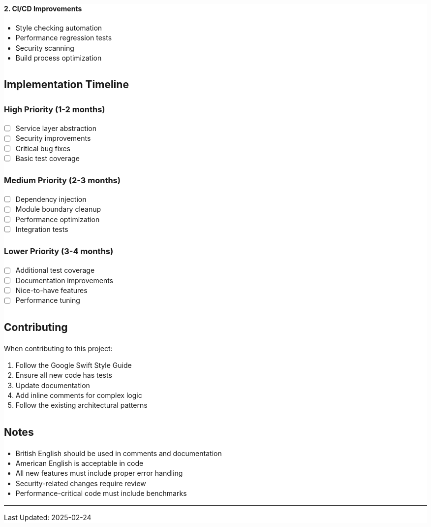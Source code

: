 #### 2. CI/CD Improvements
- Style checking automation
- Performance regression tests
- Security scanning
- Build process optimization

## Implementation Timeline

### High Priority (1-2 months)
- [ ] Service layer abstraction
- [ ] Security improvements
- [ ] Critical bug fixes
- [ ] Basic test coverage

### Medium Priority (2-3 months)
- [ ] Dependency injection
- [ ] Module boundary cleanup
- [ ] Performance optimization
- [ ] Integration tests

### Lower Priority (3-4 months)
- [ ] Additional test coverage
- [ ] Documentation improvements
- [ ] Nice-to-have features
- [ ] Performance tuning

## Contributing

When contributing to this project:

1. Follow the Google Swift Style Guide
2. Ensure all new code has tests
3. Update documentation
4. Add inline comments for complex logic
5. Follow the existing architectural patterns

## Notes

- British English should be used in comments and documentation
- American English is acceptable in code
- All new features must include proper error handling
- Security-related changes require review
- Performance-critical code must include benchmarks

---
Last Updated: 2025-02-24
